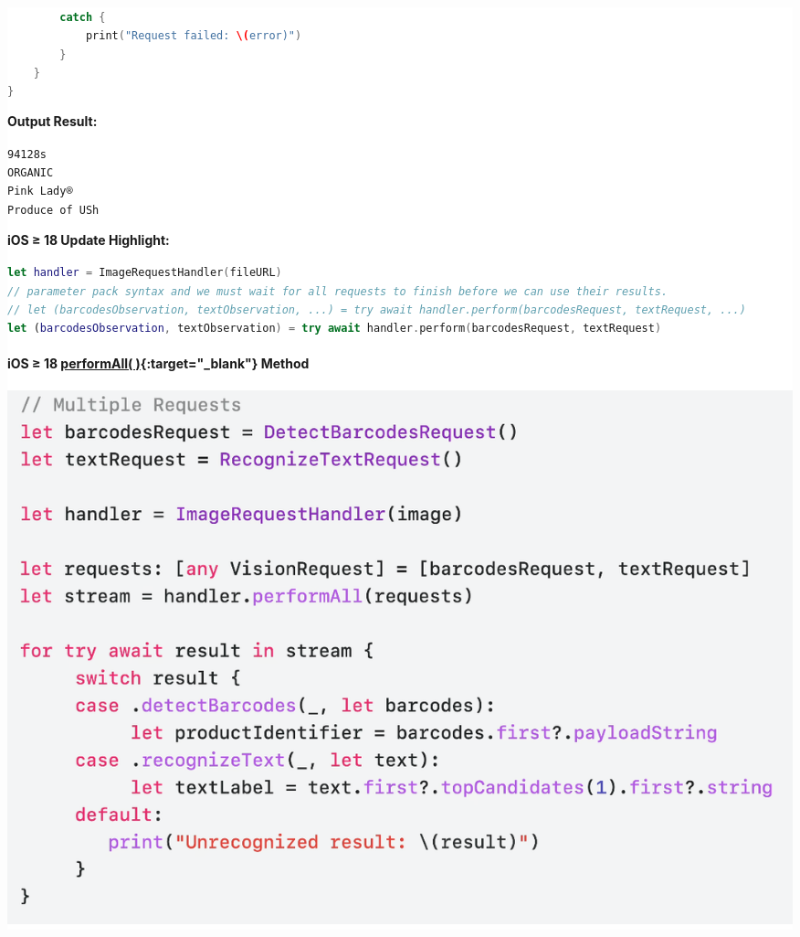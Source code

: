 ```swift
        catch {
            print("Request failed: \(error)")
        }
    }
}
```

**Output Result:**
```
94128s
ORGANIC
Pink Lady®
Produce of USh
```

**iOS ≥ 18 Update Highlight:**
```swift
let handler = ImageRequestHandler(fileURL)
// parameter pack syntax and we must wait for all requests to finish before we can use their results.
// let (barcodesObservation, textObservation, ...) = try await handler.perform(barcodesRequest, textRequest, ...)
let (barcodesObservation, textObservation) = try await handler.perform(barcodesRequest, textRequest)
```
#### iOS ≥ 18 [performAll\( \)](https://developer.apple.com/documentation/vision/imagerequesthandler/performall(_:)?changes=latest_minor){:target="_blank"} Method


![](/assets/755509180ca8/1*z0364eYD4F4On194EgQ1kQ.png)
